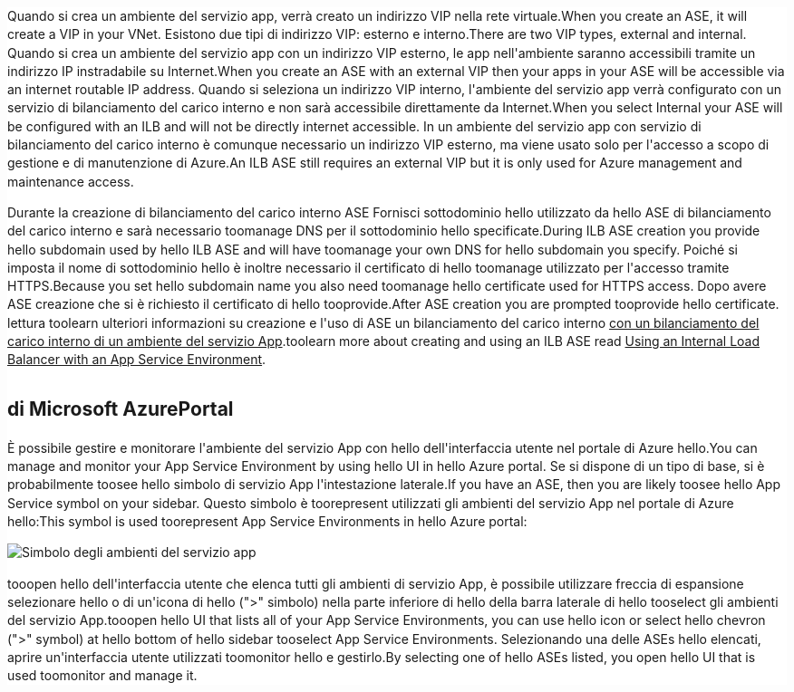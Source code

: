 <span data-ttu-id="31f1e-204">Quando si crea un ambiente del servizio app, verrà creato un indirizzo VIP nella rete virtuale.</span><span class="sxs-lookup"><span data-stu-id="31f1e-204">When you create an ASE, it will create a VIP in your VNet.</span></span>  <span data-ttu-id="31f1e-205">Esistono due tipi di indirizzo VIP: esterno e interno.</span><span class="sxs-lookup"><span data-stu-id="31f1e-205">There are two VIP types, external and internal.</span></span>  <span data-ttu-id="31f1e-206">Quando si crea un ambiente del servizio app con un indirizzo VIP esterno, le app nell'ambiente saranno accessibili tramite un indirizzo IP instradabile su Internet.</span><span class="sxs-lookup"><span data-stu-id="31f1e-206">When you create an ASE with an external VIP then your apps in your ASE will be accessible via an internet routable IP address.</span></span> <span data-ttu-id="31f1e-207">Quando si seleziona un indirizzo VIP interno, l'ambiente del servizio app verrà configurato con un servizio di bilanciamento del carico interno e non sarà accessibile direttamente da Internet.</span><span class="sxs-lookup"><span data-stu-id="31f1e-207">When you select Internal your ASE will be configured with an ILB and will not be directly internet accessible.</span></span>  <span data-ttu-id="31f1e-208">In un ambiente del servizio app con servizio di bilanciamento del carico interno è comunque necessario un indirizzo VIP esterno, ma viene usato solo per l'accesso a scopo di gestione e di manutenzione di Azure.</span><span class="sxs-lookup"><span data-stu-id="31f1e-208">An ILB ASE still requires an external VIP but it is only used for Azure management and maintenance access.</span></span>  

<span data-ttu-id="31f1e-209">Durante la creazione di bilanciamento del carico interno ASE Fornisci sottodominio hello utilizzato da hello ASE di bilanciamento del carico interno e sarà necessario toomanage DNS per il sottodominio hello specificate.</span><span class="sxs-lookup"><span data-stu-id="31f1e-209">During ILB ASE creation you provide hello subdomain used by hello ILB ASE and will have toomanage your own DNS for hello subdomain you specify.</span></span>  <span data-ttu-id="31f1e-210">Poiché si imposta il nome di sottodominio hello è inoltre necessario il certificato di hello toomanage utilizzato per l'accesso tramite HTTPS.</span><span class="sxs-lookup"><span data-stu-id="31f1e-210">Because you set hello subdomain name you also need toomanage hello certificate used for HTTPS access.</span></span>  <span data-ttu-id="31f1e-211">Dopo avere ASE creazione che si è richiesto il certificato di hello tooprovide.</span><span class="sxs-lookup"><span data-stu-id="31f1e-211">After ASE creation you are prompted tooprovide hello certificate.</span></span>  <span data-ttu-id="31f1e-212">lettura toolearn ulteriori informazioni su creazione e l'uso di ASE un bilanciamento del carico interno [con un bilanciamento del carico interno di un ambiente del servizio App][ILBASE].</span><span class="sxs-lookup"><span data-stu-id="31f1e-212">toolearn more about creating and using an ILB ASE read [Using an Internal Load Balancer with an App Service Environment][ILBASE].</span></span> 

## <a name="portal"></a><span data-ttu-id="31f1e-213">di Microsoft Azure</span><span class="sxs-lookup"><span data-stu-id="31f1e-213">Portal</span></span>
<span data-ttu-id="31f1e-214">È possibile gestire e monitorare l'ambiente del servizio App con hello dell'interfaccia utente nel portale di Azure hello.</span><span class="sxs-lookup"><span data-stu-id="31f1e-214">You can manage and monitor your App Service Environment by using hello UI in hello Azure portal.</span></span> <span data-ttu-id="31f1e-215">Se si dispone di un tipo di base, si è probabilmente toosee hello simbolo di servizio App l'intestazione laterale.</span><span class="sxs-lookup"><span data-stu-id="31f1e-215">If you have an ASE, then you are likely toosee hello App Service symbol on your sidebar.</span></span> <span data-ttu-id="31f1e-216">Questo simbolo è toorepresent utilizzati gli ambienti del servizio App nel portale di Azure hello:</span><span class="sxs-lookup"><span data-stu-id="31f1e-216">This symbol is used toorepresent App Service Environments in hello Azure portal:</span></span>

![Simbolo degli ambienti del servizio app][1]

<span data-ttu-id="31f1e-218">tooopen hello dell'interfaccia utente che elenca tutti gli ambienti di servizio App, è possibile utilizzare freccia di espansione selezionare hello o di un'icona di hello (">" simbolo) nella parte inferiore di hello della barra laterale di hello tooselect gli ambienti del servizio App.</span><span class="sxs-lookup"><span data-stu-id="31f1e-218">tooopen hello UI that lists all of your App Service Environments, you can use hello icon or select hello chevron (">" symbol) at hello bottom of hello sidebar tooselect App Service Environments.</span></span> <span data-ttu-id="31f1e-219">Selezionando una delle ASEs hello elencati, aprire un'interfaccia utente utilizzati toomonitor hello e gestirlo.</span><span class="sxs-lookup"><span data-stu-id="31f1e-219">By selecting one of hello ASEs listed, you open hello UI that is used toomonitor and manage it.</span></span>


[1]: ./media/app-service-web-configure-an-app-service-environment/ase-icon.png
[2]: ./media/app-service-web-configure-an-app-service-environment/aseconfig-aseblade.png
[3]: ./media/app-service-web-configure-an-app-service-environment/aseconfig-poolchart.png
[4]: ./media/app-service-web-configure-an-app-service-environment/aseconfig-properties.png
[5]: ./media/app-service-web-configure-an-app-service-environment/aseconfig-poolblade.png
[6]: ./media/app-service-web-configure-an-app-service-environment/aseconfig-scalecommand.png
[7]: ./media/app-service-web-configure-an-app-service-environment/aseconfig-poolscale.png
[8]: ./media/app-service-web-configure-an-app-service-environment/aseconfig-pricingtiers.png
[9]: ./media/app-service-web-configure-an-app-service-environment/aseconfig-deletease.png
[WhatisASE]: http://azure.microsoft.com/documentation/articles/app-service-app-service-environment-intro/
[Appserviceplans]: http://azure.microsoft.com/documentation/articles/azure-web-sites-web-hosting-plans-in-depth-overview/
[HowtoCreateASE]: http://azure.microsoft.com/documentation/articles/app-service-web-how-to-create-an-app-service-environment/
[HowtoScale]: http://azure.microsoft.com/documentation/articles/app-service-web-scale-a-web-app-in-an-app-service-environment/
[ControlInbound]: http://azure.microsoft.com/documentation/articles/app-service-app-service-environment-control-inbound-traffic/
[virtualnetwork]: https://azure.microsoft.com/documentation/articles/virtual-networks-faq/
[AppServicePricing]: http://azure.microsoft.com/pricing/details/app-service/
[AzureAppService]: http://azure.microsoft.com/documentation/articles/app-service-value-prop-what-is/
[ASEAutoscale]: http://azure.microsoft.com/documentation/articles/app-service-environment-auto-scale/
[ExpressRoute]: http://azure.microsoft.com/documentation/articles/app-service-app-service-environment-network-configuration-expressroute/
[ILBASE]: http://azure.microsoft.com/documentation/articles/app-service-environment-with-internal-load-balancer/